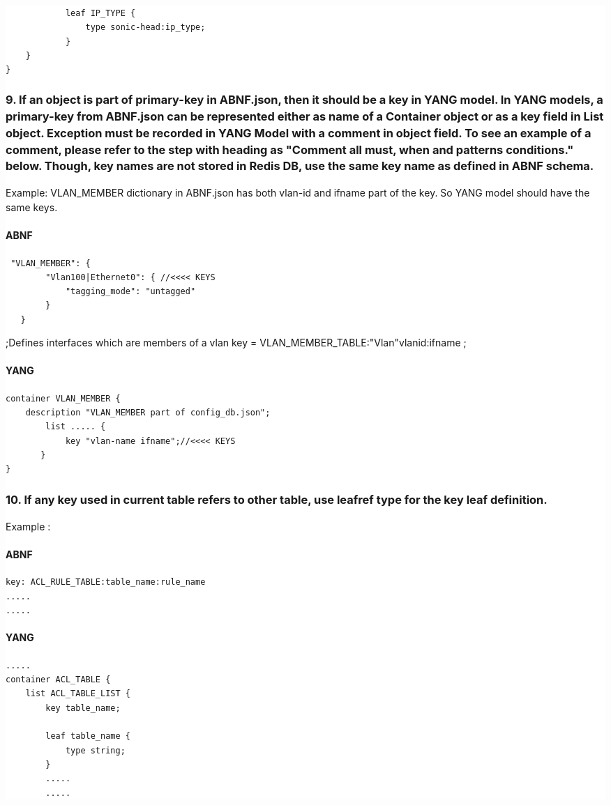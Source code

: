 ```
            leaf IP_TYPE {
                type sonic-head:ip_type;
            }
    }
}
```

### 9.  If an object is part of primary-key in ABNF.json, then it should be a key in YANG model. In YANG models, a primary-key from ABNF.json can be represented either as name of a Container object or as a key field in List object. Exception must be recorded in YANG Model with a comment in object field. To see an example of a comment, please refer to the step with heading as "Comment all must, when and patterns conditions." below. Though, key names are not stored in Redis DB, use the same key name as defined in ABNF schema.

Example: VLAN_MEMBER dictionary in ABNF.json has both vlan-id and ifname part of the key. So YANG model should have the same keys.

#### ABNF
```
 "VLAN_MEMBER": {
        "Vlan100|Ethernet0": { //<<<< KEYS
            "tagging_mode": "untagged"
        }
   }
```
;Defines interfaces which are members of a vlan
key                 = VLAN_MEMBER_TABLE:"Vlan"vlanid:ifname ;

#### YANG
```
container VLAN_MEMBER {
    description "VLAN_MEMBER part of config_db.json";
        list ..... {
            key "vlan-name ifname";//<<<< KEYS
       }
}
```

### 10. If any key used in current table refers to other table, use leafref type for the key leaf definition. 

Example : 
#### ABNF

```
key: ACL_RULE_TABLE:table_name:rule_name
.....
.....
```
#### YANG
```
.....
container ACL_TABLE {
	list ACL_TABLE_LIST {
		key table_name;
			
		leaf table_name {
			type string;
		}
		.....
		.....
```
